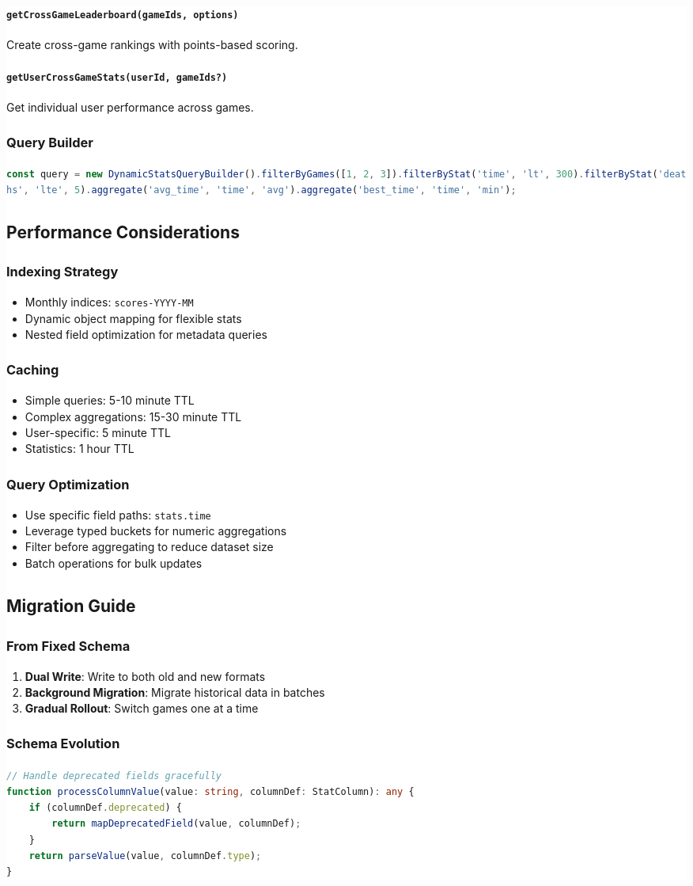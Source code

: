 #### `getCrossGameLeaderboard(gameIds, options)`

Create cross-game rankings with points-based scoring.

#### `getUserCrossGameStats(userId, gameIds?)`

Get individual user performance across games.

### Query Builder

```typescript
const query = new DynamicStatsQueryBuilder().filterByGames([1, 2, 3]).filterByStat('time', 'lt', 300).filterByStat('deaths', 'lte', 5).aggregate('avg_time', 'time', 'avg').aggregate('best_time', 'time', 'min');
```

## Performance Considerations

### Indexing Strategy

- Monthly indices: `scores-YYYY-MM`
- Dynamic object mapping for flexible stats
- Nested field optimization for metadata queries

### Caching

- Simple queries: 5-10 minute TTL
- Complex aggregations: 15-30 minute TTL
- User-specific: 5 minute TTL
- Statistics: 1 hour TTL

### Query Optimization

- Use specific field paths: `stats.time`
- Leverage typed buckets for numeric aggregations
- Filter before aggregating to reduce dataset size
- Batch operations for bulk updates

## Migration Guide

### From Fixed Schema

1. **Dual Write**: Write to both old and new formats
2. **Background Migration**: Migrate historical data in batches
3. **Gradual Rollout**: Switch games one at a time

### Schema Evolution

```typescript
// Handle deprecated fields gracefully
function processColumnValue(value: string, columnDef: StatColumn): any {
	if (columnDef.deprecated) {
		return mapDeprecatedField(value, columnDef);
	}
	return parseValue(value, columnDef.type);
}
```
